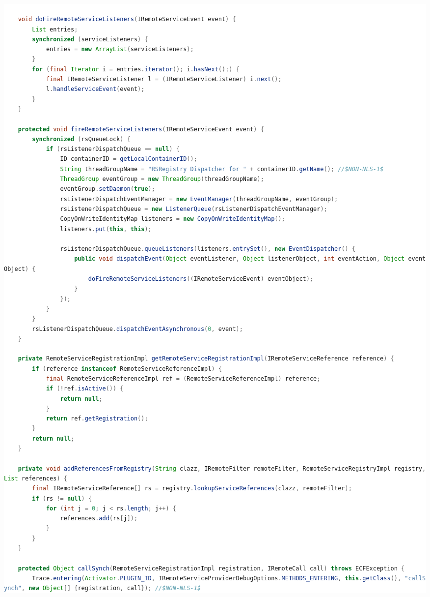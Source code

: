 ```java

	void doFireRemoteServiceListeners(IRemoteServiceEvent event) {
		List entries;
		synchronized (serviceListeners) {
			entries = new ArrayList(serviceListeners);
		}
		for (final Iterator i = entries.iterator(); i.hasNext();) {
			final IRemoteServiceListener l = (IRemoteServiceListener) i.next();
			l.handleServiceEvent(event);
		}
	}

	protected void fireRemoteServiceListeners(IRemoteServiceEvent event) {
		synchronized (rsQueueLock) {
			if (rsListenerDispatchQueue == null) {
				ID containerID = getLocalContainerID();
				String threadGroupName = "RSRegistry Dispatcher for " + containerID.getName(); //$NON-NLS-1$
				ThreadGroup eventGroup = new ThreadGroup(threadGroupName);
				eventGroup.setDaemon(true);
				rsListenerDispatchEventManager = new EventManager(threadGroupName, eventGroup);
				rsListenerDispatchQueue = new ListenerQueue(rsListenerDispatchEventManager);
				CopyOnWriteIdentityMap listeners = new CopyOnWriteIdentityMap();
				listeners.put(this, this);

				rsListenerDispatchQueue.queueListeners(listeners.entrySet(), new EventDispatcher() {
					public void dispatchEvent(Object eventListener, Object listenerObject, int eventAction, Object eventObject) {
						doFireRemoteServiceListeners((IRemoteServiceEvent) eventObject);
					}
				});
			}
		}
		rsListenerDispatchQueue.dispatchEventAsynchronous(0, event);
	}

	private RemoteServiceRegistrationImpl getRemoteServiceRegistrationImpl(IRemoteServiceReference reference) {
		if (reference instanceof RemoteServiceReferenceImpl) {
			final RemoteServiceReferenceImpl ref = (RemoteServiceReferenceImpl) reference;
			if (!ref.isActive()) {
				return null;
			}
			return ref.getRegistration();
		}
		return null;
	}

	private void addReferencesFromRegistry(String clazz, IRemoteFilter remoteFilter, RemoteServiceRegistryImpl registry, List references) {
		final IRemoteServiceReference[] rs = registry.lookupServiceReferences(clazz, remoteFilter);
		if (rs != null) {
			for (int j = 0; j < rs.length; j++) {
				references.add(rs[j]);
			}
		}
	}

	protected Object callSynch(RemoteServiceRegistrationImpl registration, IRemoteCall call) throws ECFException {
		Trace.entering(Activator.PLUGIN_ID, IRemoteServiceProviderDebugOptions.METHODS_ENTERING, this.getClass(), "callSynch", new Object[] {registration, call}); //$NON-NLS-1$
```